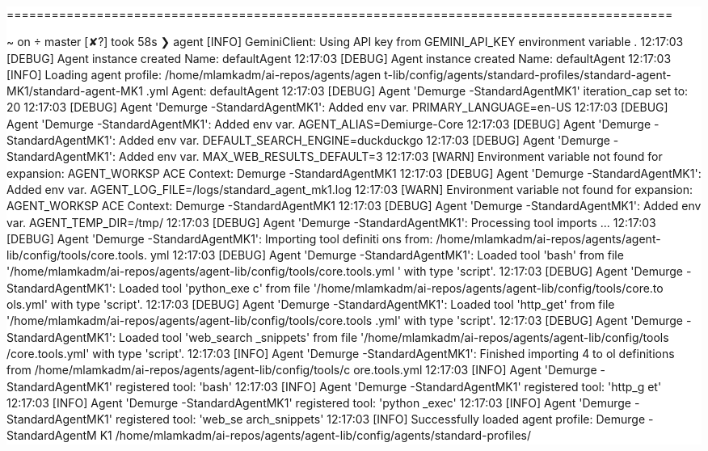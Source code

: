 =========================================================================================


~ on  master [✘?] took 58s 
❯ agent 
[INFO] GeminiClient: Using API key from GEMINI_API_KEY environment variable
.
12:17:03 [DEBUG] Agent instance created
  Name: defaultAgent
12:17:03 [DEBUG] Agent instance created
  Name: defaultAgent
12:17:03 [INFO]  Loading agent profile: /home/mlamkadm/ai-repos/agents/agen
t-lib/config/agents/standard-profiles/standard-agent-MK1/standard-agent-MK1
.yml
  Agent: defaultAgent
12:17:03 [DEBUG] Agent 'Demurge -StandardAgentMK1' iteration_cap set to: 20
12:17:03 [DEBUG] Agent 'Demurge -StandardAgentMK1': Added env var.
  PRIMARY_LANGUAGE=en-US
12:17:03 [DEBUG] Agent 'Demurge -StandardAgentMK1': Added env var.
  AGENT_ALIAS=Demiurge-Core
12:17:03 [DEBUG] Agent 'Demurge -StandardAgentMK1': Added env var.
  DEFAULT_SEARCH_ENGINE=duckduckgo
12:17:03 [DEBUG] Agent 'Demurge -StandardAgentMK1': Added env var.
  MAX_WEB_RESULTS_DEFAULT=3
12:17:03 [WARN]  Environment variable not found for expansion: AGENT_WORKSP
ACE
  Context: Demurge -StandardAgentMK1
12:17:03 [DEBUG] Agent 'Demurge -StandardAgentMK1': Added env var.
  AGENT_LOG_FILE=/logs/standard_agent_mk1.log
12:17:03 [WARN]  Environment variable not found for expansion: AGENT_WORKSP
ACE
  Context: Demurge -StandardAgentMK1
12:17:03 [DEBUG] Agent 'Demurge -StandardAgentMK1': Added env var.
  AGENT_TEMP_DIR=/tmp/
12:17:03 [DEBUG] Agent 'Demurge -StandardAgentMK1': Processing tool imports
...
12:17:03 [DEBUG] Agent 'Demurge -StandardAgentMK1': Importing tool definiti
ons from: /home/mlamkadm/ai-repos/agents/agent-lib/config/tools/core.tools.
yml
12:17:03 [DEBUG] Agent 'Demurge -StandardAgentMK1': Loaded tool 'bash' from
 file '/home/mlamkadm/ai-repos/agents/agent-lib/config/tools/core.tools.yml
' with type 'script'.
12:17:03 [DEBUG] Agent 'Demurge -StandardAgentMK1': Loaded tool 'python_exe
c' from file '/home/mlamkadm/ai-repos/agents/agent-lib/config/tools/core.to
ols.yml' with type 'script'.
12:17:03 [DEBUG] Agent 'Demurge -StandardAgentMK1': Loaded tool 'http_get' 
from file '/home/mlamkadm/ai-repos/agents/agent-lib/config/tools/core.tools
.yml' with type 'script'.
12:17:03 [DEBUG] Agent 'Demurge -StandardAgentMK1': Loaded tool 'web_search
_snippets' from file '/home/mlamkadm/ai-repos/agents/agent-lib/config/tools
/core.tools.yml' with type 'script'.
12:17:03 [INFO]  Agent 'Demurge -StandardAgentMK1': Finished importing 4 to
ol definitions from /home/mlamkadm/ai-repos/agents/agent-lib/config/tools/c
ore.tools.yml
12:17:03 [INFO]  Agent 'Demurge -StandardAgentMK1' registered tool: 'bash'
12:17:03 [INFO]  Agent 'Demurge -StandardAgentMK1' registered tool: 'http_g
et'
12:17:03 [INFO]  Agent 'Demurge -StandardAgentMK1' registered tool: 'python
_exec'
12:17:03 [INFO]  Agent 'Demurge -StandardAgentMK1' registered tool: 'web_se
arch_snippets'
12:17:03 [INFO]  Successfully loaded agent profile: Demurge -StandardAgentM
K1
  /home/mlamkadm/ai-repos/agents/agent-lib/config/agents/standard-profiles/